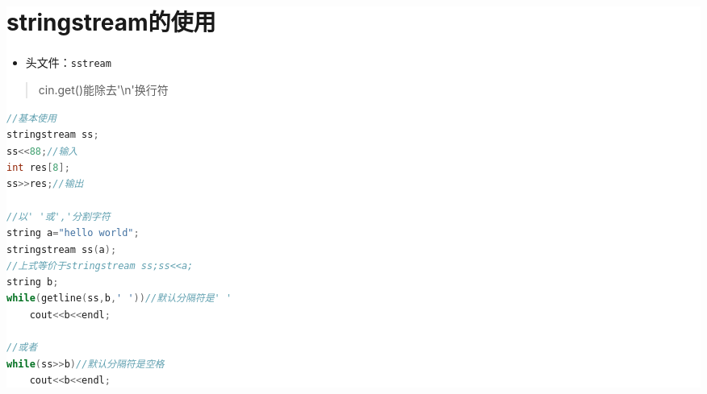 # stringstream的使用
* 头文件：`sstream`
> cin.get()能除去'\n'换行符
```c++
//基本使用
stringstream ss;
ss<<88;//输入
int res[8];
ss>>res;//输出

//以' '或','分割字符
string a="hello world";
stringstream ss(a);
//上式等价于stringstream ss;ss<<a;
string b;
while(getline(ss,b,' '))//默认分隔符是' '
    cout<<b<<endl;

//或者
while(ss>>b)//默认分隔符是空格
    cout<<b<<endl;
```
